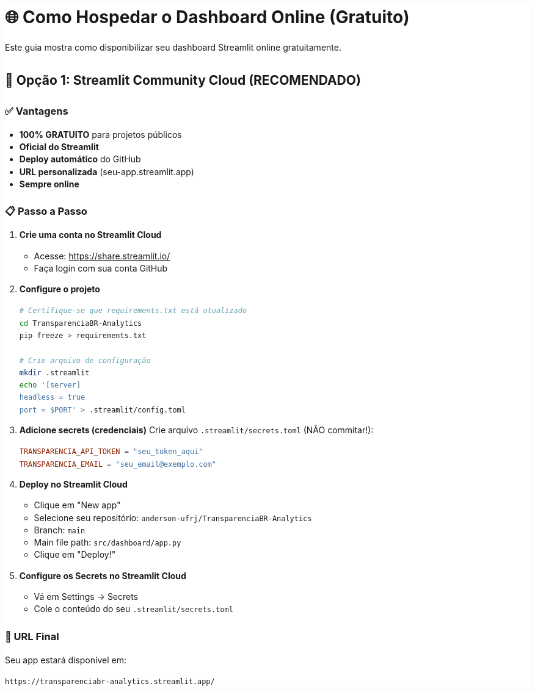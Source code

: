 # 🌐 Como Hospedar o Dashboard Online (Gratuito)

Este guia mostra como disponibilizar seu dashboard Streamlit online gratuitamente.

## 🚀 Opção 1: Streamlit Community Cloud (RECOMENDADO)

### ✅ Vantagens
- **100% GRATUITO** para projetos públicos
- **Oficial do Streamlit**
- **Deploy automático** do GitHub
- **URL personalizada** (seu-app.streamlit.app)
- **Sempre online**

### 📋 Passo a Passo

1. **Crie uma conta no Streamlit Cloud**
   - Acesse: https://share.streamlit.io/
   - Faça login com sua conta GitHub

2. **Configure o projeto**
   ```bash
   # Certifique-se que requirements.txt está atualizado
   cd TransparenciaBR-Analytics
   pip freeze > requirements.txt
   
   # Crie arquivo de configuração
   mkdir .streamlit
   echo '[server]
   headless = true
   port = $PORT' > .streamlit/config.toml
   ```

3. **Adicione secrets (credenciais)**
   Crie arquivo `.streamlit/secrets.toml` (NÃO commitar!):
   ```toml
   TRANSPARENCIA_API_TOKEN = "seu_token_aqui"
   TRANSPARENCIA_EMAIL = "seu_email@exemplo.com"
   ```

4. **Deploy no Streamlit Cloud**
   - Clique em "New app"
   - Selecione seu repositório: `anderson-ufrj/TransparenciaBR-Analytics`
   - Branch: `main`
   - Main file path: `src/dashboard/app.py`
   - Clique em "Deploy!"

5. **Configure os Secrets no Streamlit Cloud**
   - Vá em Settings → Secrets
   - Cole o conteúdo do seu `.streamlit/secrets.toml`

### 🔗 URL Final
Seu app estará disponível em:
```
https://transparenciabr-analytics.streamlit.app/
```

